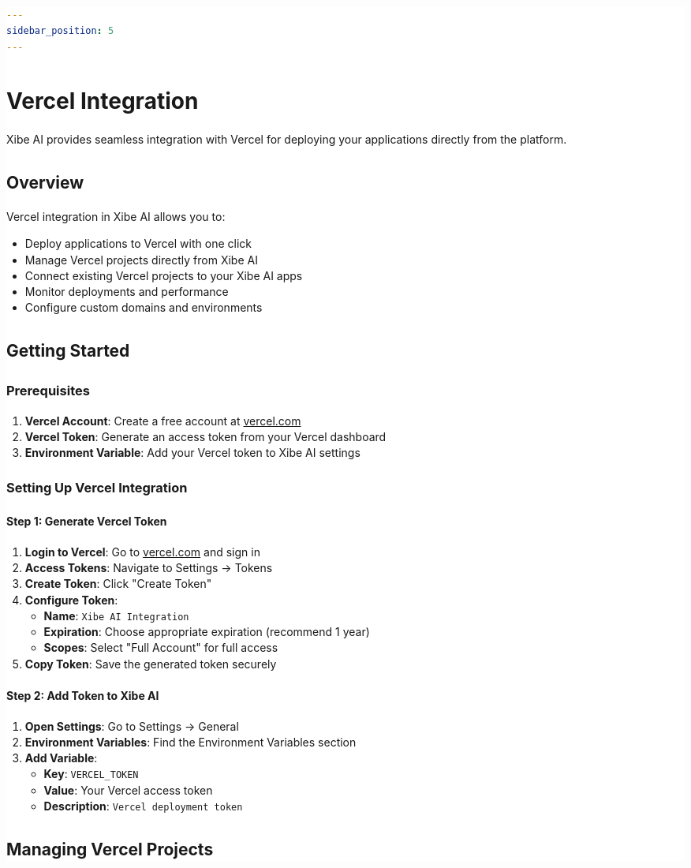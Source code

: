 ```yaml
---
sidebar_position: 5
---
```


# Vercel Integration

Xibe AI provides seamless integration with Vercel for deploying your applications directly from the platform.

## Overview

Vercel integration in Xibe AI allows you to:
- Deploy applications to Vercel with one click
- Manage Vercel projects directly from Xibe AI
- Connect existing Vercel projects to your Xibe AI apps
- Monitor deployments and performance
- Configure custom domains and environments

## Getting Started

### Prerequisites

1. **Vercel Account**: Create a free account at [vercel.com](https://vercel.com)
2. **Vercel Token**: Generate an access token from your Vercel dashboard
3. **Environment Variable**: Add your Vercel token to Xibe AI settings

### Setting Up Vercel Integration

#### Step 1: Generate Vercel Token

1. **Login to Vercel**: Go to [vercel.com](https://vercel.com) and sign in
2. **Access Tokens**: Navigate to Settings → Tokens
3. **Create Token**: Click "Create Token"
4. **Configure Token**:
   - **Name**: `Xibe AI Integration`
   - **Expiration**: Choose appropriate expiration (recommend 1 year)
   - **Scopes**: Select "Full Account" for full access
5. **Copy Token**: Save the generated token securely

#### Step 2: Add Token to Xibe AI

1. **Open Settings**: Go to Settings → General
2. **Environment Variables**: Find the Environment Variables section
3. **Add Variable**:
   - **Key**: `VERCEL_TOKEN`
   - **Value**: Your Vercel access token
   - **Description**: `Vercel deployment token`

## Managing Vercel Projects
